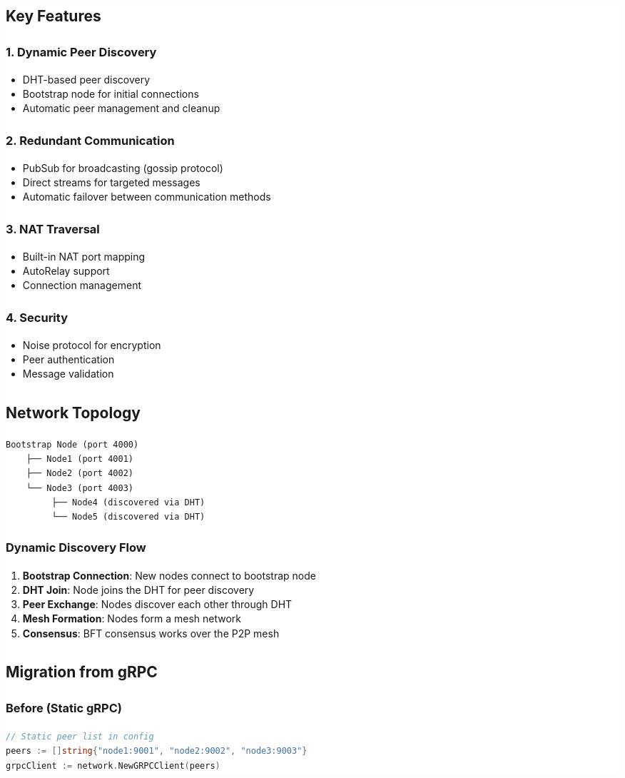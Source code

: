 
## Key Features

### 1. **Dynamic Peer Discovery**
- DHT-based peer discovery
- Bootstrap node for initial connections
- Automatic peer management and cleanup

### 2. **Redundant Communication**
- PubSub for broadcasting (gossip protocol)
- Direct streams for targeted messages
- Automatic failover between communication methods

### 3. **NAT Traversal**
- Built-in NAT port mapping
- AutoRelay support
- Connection management

### 4. **Security**
- Noise protocol for encryption
- Peer authentication
- Message validation

## Network Topology

```
Bootstrap Node (port 4000)
    ├── Node1 (port 4001)
    ├── Node2 (port 4002)  
    └── Node3 (port 4003)
         ├── Node4 (discovered via DHT)
         └── Node5 (discovered via DHT)
```

### Dynamic Discovery Flow

1. **Bootstrap Connection**: New nodes connect to bootstrap node
2. **DHT Join**: Node joins the DHT for peer discovery
3. **Peer Exchange**: Nodes discover each other through DHT
4. **Mesh Formation**: Nodes form a mesh network
5. **Consensus**: BFT consensus works over the P2P mesh

## Migration from gRPC

### Before (Static gRPC)
```go
// Static peer list in config
peers := []string{"node1:9001", "node2:9002", "node3:9003"}
grpcClient := network.NewGRPCClient(peers)
```
